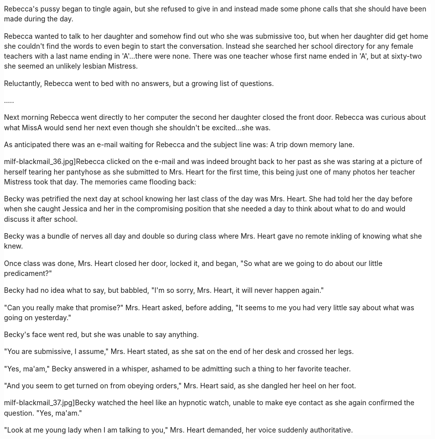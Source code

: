  Rebecca's pussy began to tingle again, but she refused to give in and instead made some phone calls that she should have been made during the day. 

 Rebecca wanted to talk to her daughter and somehow find out who she was submissive too, but when her daughter did get home she couldn't find the words to even begin to start the conversation. Instead she searched her school directory for any female teachers with a last name ending in 'A'...there were none. There was one teacher whose first name ended in 'A', but at sixty-two she seemed an unlikely lesbian Mistress. 

 Reluctantly, Rebecca went to bed with no answers, but a growing list of questions. 

 ..... 

 Next morning Rebecca went directly to her computer the second her daughter closed the front door. Rebecca was curious about what MissA would send her next even though she shouldn't be excited...she was. 

 As anticipated there was an e-mail waiting for Rebecca and the subject line was: A trip down memory lane. 

 

 milf-blackmail_36.jpg]Rebecca clicked on the e-mail and was indeed brought back to her past as she was staring at a picture of herself tearing her pantyhose as she submitted to Mrs. Heart for the first time, this being just one of many photos her teacher Mistress took that day. The memories came flooding back: 

 Becky was petrified the next day at school knowing her last class of the day was Mrs. Heart. She had told her the day before when she caught Jessica and her in the compromising position that she needed a day to think about what to do and would discuss it after school. 

 Becky was a bundle of nerves all day and double so during class where Mrs. Heart gave no remote inkling of knowing what she knew. 

 Once class was done, Mrs. Heart closed her door, locked it, and began, "So what are we going to do about our little predicament?" 

 Becky had no idea what to say, but babbled, "I'm so sorry, Mrs. Heart, it will never happen again." 

 "Can you really make that promise?" Mrs. Heart asked, before adding, "It seems to me you had very little say about what was going on yesterday." 

 Becky's face went red, but she was unable to say anything. 

 "You are submissive, I assume," Mrs. Heart stated, as she sat on the end of her desk and crossed her legs. 

 "Yes, ma'am," Becky answered in a whisper, ashamed to be admitting such a thing to her favorite teacher. 

 "And you seem to get turned on from obeying orders," Mrs. Heart said, as she dangled her heel on her foot. 

 

 milf-blackmail_37.jpg]Becky watched the heel like an hypnotic watch, unable to make eye contact as she again confirmed the question. "Yes, ma'am." 

 "Look at me young lady when I am talking to you," Mrs. Heart demanded, her voice suddenly authoritative. 
